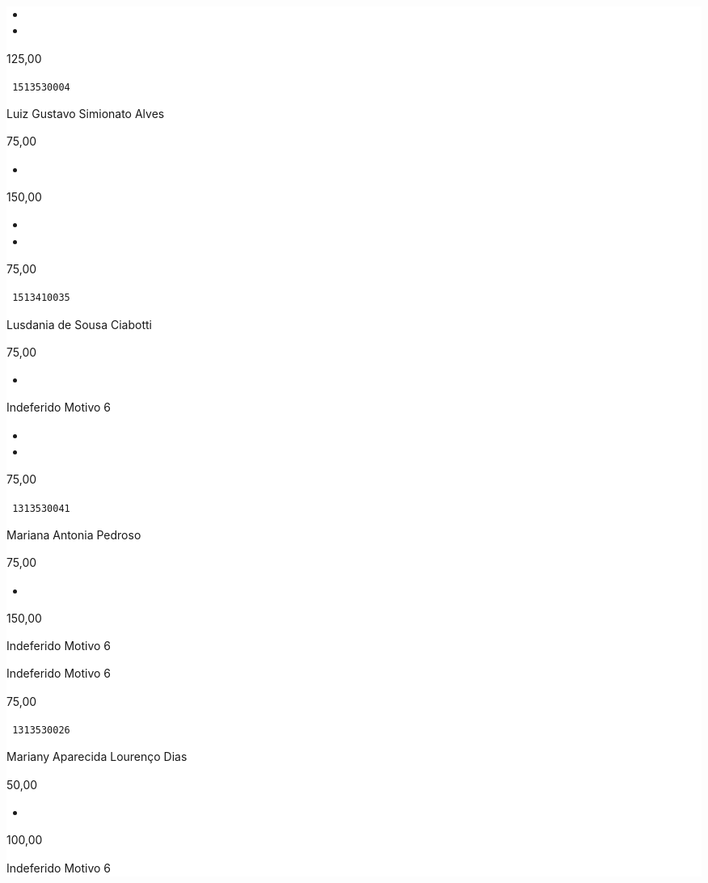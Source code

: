    -

   -

   125,00

     1513530004

   Luiz Gustavo Simionato Alves

   75,00

   -

   150,00

   -

   -

   75,00

     1513410035

   Lusdania de Sousa Ciabotti

   75,00

   -

   Indeferido Motivo 6

   -

   -

   75,00

     1313530041

   Mariana Antonia Pedroso

   75,00

   -

   150,00

   Indeferido Motivo 6

   Indeferido Motivo 6

   75,00

     1313530026

   Mariany Aparecida Lourenço Dias

   50,00

   -

   100,00

   Indeferido Motivo 6
